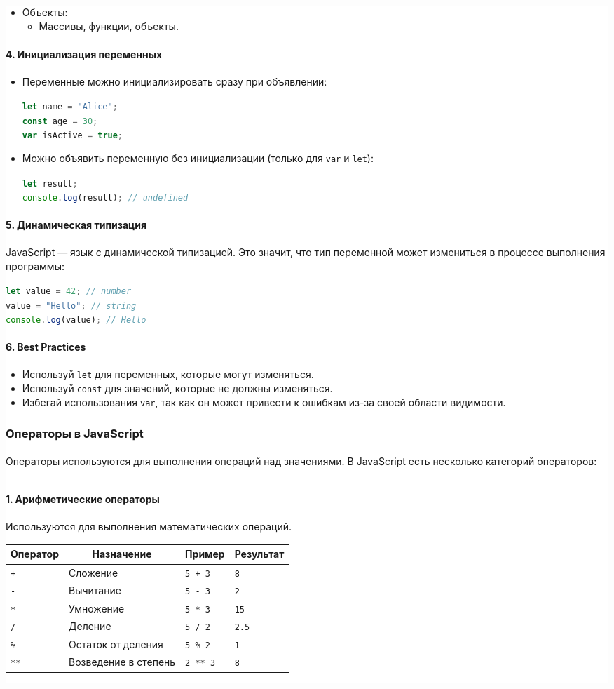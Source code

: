 - Объекты:
    - Массивы, функции, объекты.

#### 4. **Инициализация переменных**
- Переменные можно инициализировать сразу при объявлении:
  ```javascript
  let name = "Alice";
  const age = 30;
  var isActive = true;
  ```

- Можно объявить переменную без инициализации (только для `var` и `let`):
  ```javascript
  let result;
  console.log(result); // undefined
  ```

#### 5. **Динамическая типизация**
JavaScript — язык с динамической типизацией. Это значит, что тип переменной может измениться в процессе выполнения программы:
```javascript
let value = 42; // number
value = "Hello"; // string
console.log(value); // Hello
```

#### 6. **Best Practices**
- Используй `let` для переменных, которые могут изменяться.
- Используй `const` для значений, которые не должны изменяться.
- Избегай использования `var`, так как он может привести к ошибкам из-за своей области видимости.  





### Операторы в JavaScript

Операторы используются для выполнения операций над значениями. В JavaScript есть несколько категорий операторов:

---

#### 1. **Арифметические операторы**
Используются для выполнения математических операций.

| Оператор | Назначение          | Пример         | Результат  |
|----------|---------------------|----------------|------------|
| `+`      | Сложение            | `5 + 3`        | `8`        |
| `-`      | Вычитание           | `5 - 3`        | `2`        |
| `*`      | Умножение           | `5 * 3`        | `15`       |
| `/`      | Деление             | `5 / 2`        | `2.5`      |
| `%`      | Остаток от деления  | `5 % 2`        | `1`        |
| `**`     | Возведение в степень| `2 ** 3`       | `8`        |

---
